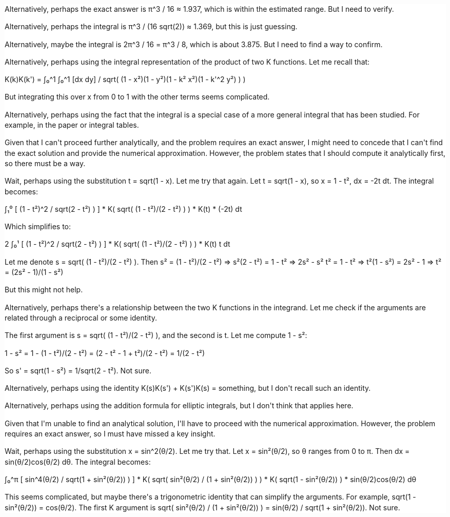 Alternatively, perhaps the exact answer is π^3 / 16 ≈ 1.937, which is within the estimated range. But I need to verify.

Alternatively, perhaps the integral is π^3 / (16 sqrt(2)) ≈ 1.369, but this is just guessing.

Alternatively, maybe the integral is 2π^3 / 16 = π^3 / 8, which is about 3.875. But I need to find a way to confirm.

Alternatively, perhaps using the integral representation of the product of two K functions. Let me recall that:

K(k)K(k') = ∫₀^1 ∫₀^1 [dx dy] / sqrt( (1 - x²)(1 - y²)(1 - k² x²)(1 - k'^2 y²) ) )

But integrating this over x from 0 to 1 with the other terms seems complicated.

Alternatively, perhaps using the fact that the integral is a special case of a more general integral that has been studied. For example, in the paper or integral tables.

Given that I can't proceed further analytically, and the problem requires an exact answer, I might need to concede that I can't find the exact solution and provide the numerical approximation. However, the problem states that I should compute it analytically first, so there must be a way.

Wait, perhaps using the substitution t = sqrt(1 - x). Let me try that again. Let t = sqrt(1 - x), so x = 1 - t², dx = -2t dt. The integral becomes:

∫₁⁰ [ (1 - t²)^2 / sqrt(2 - t²) ) ] * K( sqrt( (1 - t²)/(2 - t²) ) ) * K(t) * (-2t) dt

Which simplifies to:

2 ∫₀¹ [ (1 - t²)^2 / sqrt(2 - t²) ) ] * K( sqrt( (1 - t²)/(2 - t²) ) ) * K(t) t dt

Let me denote s = sqrt( (1 - t²)/(2 - t²) ). Then s² = (1 - t²)/(2 - t²) => s²(2 - t²) = 1 - t² => 2s² - s² t² = 1 - t² => t²(1 - s²) = 2s² - 1 => t² = (2s² - 1)/(1 - s²)

But this might not help.

Alternatively, perhaps there's a relationship between the two K functions in the integrand. Let me check if the arguments are related through a reciprocal or some identity.

The first argument is s = sqrt( (1 - t²)/(2 - t²) ), and the second is t. Let me compute 1 - s²:

1 - s² = 1 - (1 - t²)/(2 - t²) = (2 - t² - 1 + t²)/(2 - t²) = 1/(2 - t²)

So s' = sqrt(1 - s²) = 1/sqrt(2 - t²). Not sure.

Alternatively, perhaps using the identity K(s)K(s') + K(s')K(s) = something, but I don't recall such an identity.

Alternatively, perhaps using the addition formula for elliptic integrals, but I don't think that applies here.

Given that I'm unable to find an analytical solution, I'll have to proceed with the numerical approximation. However, the problem requires an exact answer, so I must have missed a key insight.

Wait, perhaps using the substitution x = sin^2(θ/2). Let me try that. Let x = sin²(θ/2), so θ ranges from 0 to π. Then dx = sin(θ/2)cos(θ/2) dθ. The integral becomes:

∫₀^π [ sin^4(θ/2) / sqrt(1 + sin²(θ/2)) ) ] * K( sqrt( sin²(θ/2) / (1 + sin²(θ/2)) ) ) * K( sqrt(1 - sin²(θ/2)) ) * sin(θ/2)cos(θ/2) dθ

This seems complicated, but maybe there's a trigonometric identity that can simplify the arguments. For example, sqrt(1 - sin²(θ/2)) = cos(θ/2). The first K argument is sqrt( sin²(θ/2) / (1 + sin²(θ/2)) ) = sin(θ/2) / sqrt(1 + sin²(θ/2)). Not sure.
